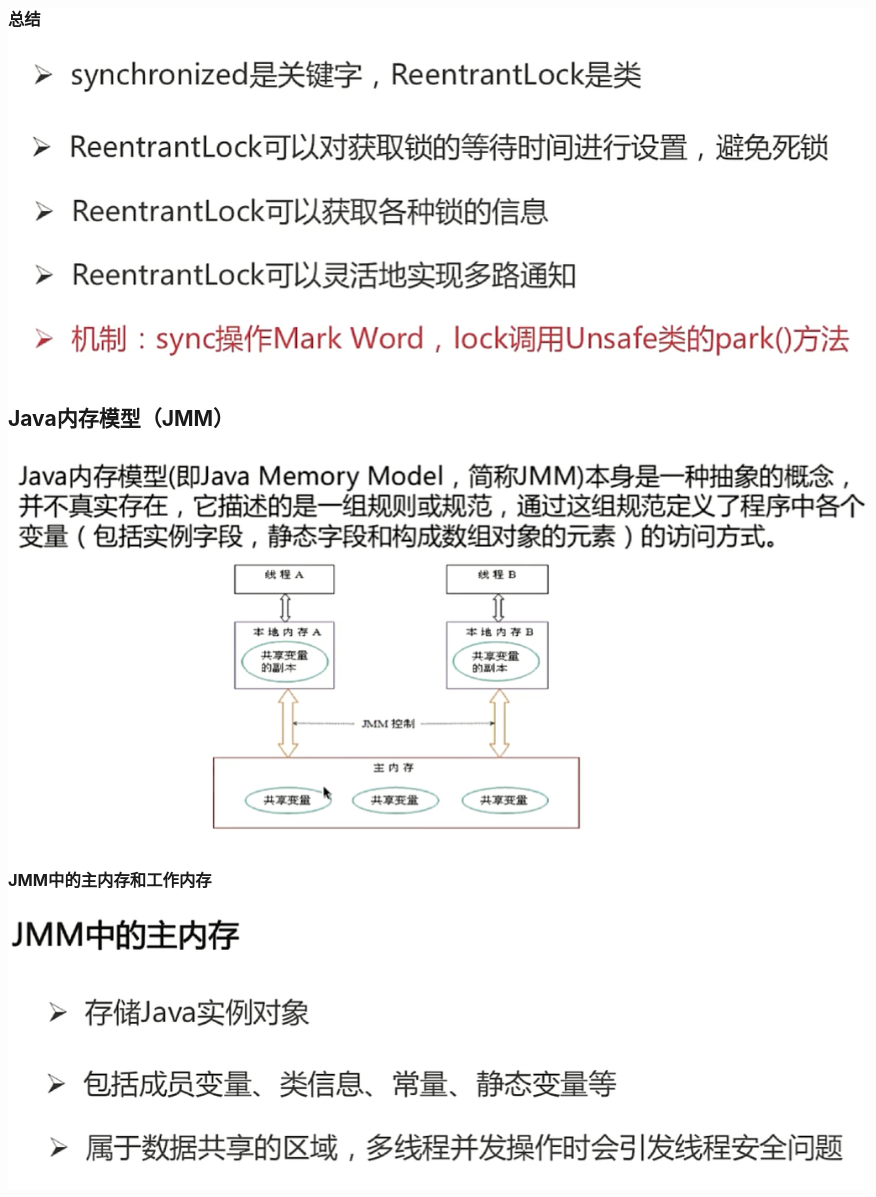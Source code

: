 ### 总结

![1574234014082](assets/1574234014082.png)

## Java内存模型（JMM）

![1574234130761](assets/1574234130761.png)

### JMM中的主内存和工作内存

![1574234205459](assets/1574234205459.png)
